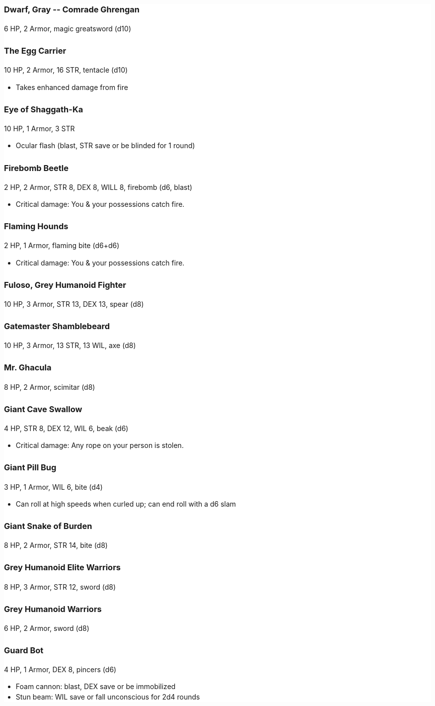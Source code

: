 ### Dwarf, Gray -- Comrade Ghrengan
6 HP, 2 Armor, magic greatsword (d10)

### The Egg Carrier
10 HP, 2 Armor, 16 STR, tentacle (d10)
- Takes enhanced damage from fire

### Eye of Shaggath-Ka
10 HP, 1 Armor, 3 STR
- Ocular flash (blast, STR save or be blinded for 1 round)

### Firebomb Beetle
2 HP, 2 Armor, STR 8, DEX 8, WILL 8, firebomb (d6, blast)
- Critical damage: You & your possessions catch fire.

### Flaming Hounds
2 HP, 1 Armor, flaming bite (d6+d6)
- Critical damage: You & your possessions catch fire.

### Fuloso, Grey Humanoid Fighter
10 HP, 3 Armor, STR 13, DEX 13, spear (d8)

### Gatemaster Shamblebeard
10 HP, 3 Armor, 13 STR, 13 WIL, axe (d8)

### Mr. Ghacula
8 HP, 2 Armor, scimitar (d8)

### Giant Cave Swallow
4 HP, STR 8, DEX 12, WIL 6, beak (d6)
- Critical damage: Any rope on your person is stolen.

### Giant Pill Bug
3 HP, 1 Armor, WIL 6, bite (d4)
- Can roll at high speeds when curled up; can end roll with a d6 slam

### Giant Snake of Burden
8 HP, 2 Armor, STR 14, bite (d8)  

### Grey Humanoid Elite Warriors
8 HP, 3 Armor, STR 12, sword (d8)  

### Grey Humanoid Warriors
6 HP, 2 Armor, sword (d8)

### Guard Bot
4 HP, 1 Armor, DEX 8, pincers (d6)  
- Foam cannon: blast, DEX save or be immobilized
- Stun beam: WIL save or fall unconscious for 2d4 rounds
